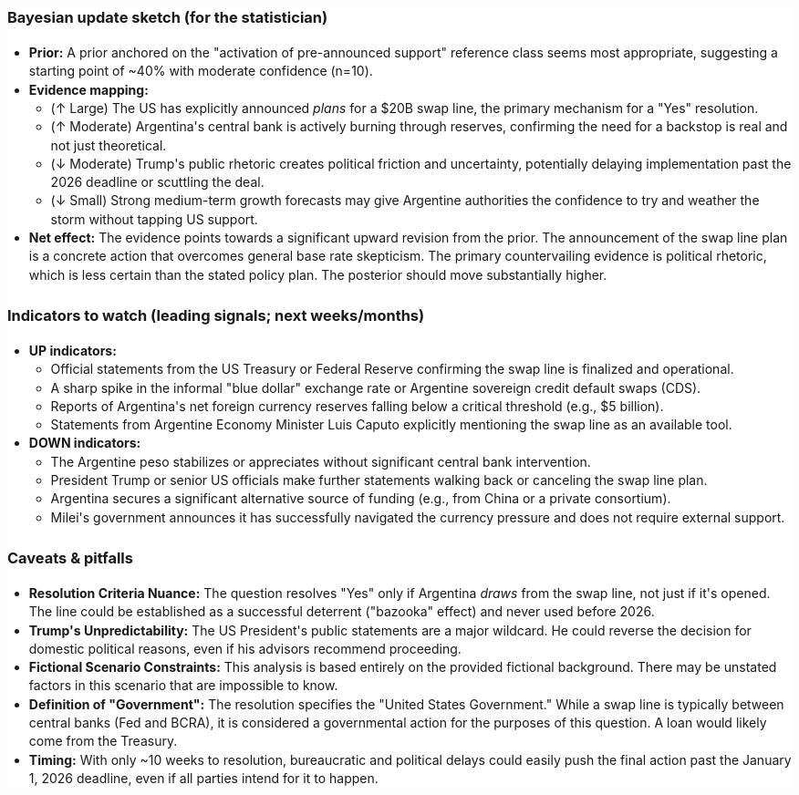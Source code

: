 ### Bayesian update sketch (for the statistician)
*   **Prior:** A prior anchored on the "activation of pre-announced support" reference class seems most appropriate, suggesting a starting point of ~40% with moderate confidence (n=10).
*   **Evidence mapping:**
    *   (↑ Large) The US has explicitly announced *plans* for a $20B swap line, the primary mechanism for a "Yes" resolution.
    *   (↑ Moderate) Argentina's central bank is actively burning through reserves, confirming the need for a backstop is real and not just theoretical.
    *   (↓ Moderate) Trump's public rhetoric creates political friction and uncertainty, potentially delaying implementation past the 2026 deadline or scuttling the deal.
    *   (↓ Small) Strong medium-term growth forecasts may give Argentine authorities the confidence to try and weather the storm without tapping US support.
*   **Net effect:** The evidence points towards a significant upward revision from the prior. The announcement of the swap line plan is a concrete action that overcomes general base rate skepticism. The primary countervailing evidence is political rhetoric, which is less certain than the stated policy plan. The posterior should move substantially higher.

### Indicators to watch (leading signals; next weeks/months)
*   **UP indicators:**
    *   Official statements from the US Treasury or Federal Reserve confirming the swap line is finalized and operational.
    *   A sharp spike in the informal "blue dollar" exchange rate or Argentine sovereign credit default swaps (CDS).
    *   Reports of Argentina's net foreign currency reserves falling below a critical threshold (e.g., $5 billion).
    *   Statements from Argentine Economy Minister Luis Caputo explicitly mentioning the swap line as an available tool.
*   **DOWN indicators:**
    *   The Argentine peso stabilizes or appreciates without significant central bank intervention.
    *   President Trump or senior US officials make further statements walking back or canceling the swap line plan.
    *   Argentina secures a significant alternative source of funding (e.g., from China or a private consortium).
    *   Milei's government announces it has successfully navigated the currency pressure and does not require external support.

### Caveats & pitfalls
*   **Resolution Criteria Nuance:** The question resolves "Yes" only if Argentina *draws* from the swap line, not just if it's opened. The line could be established as a successful deterrent ("bazooka" effect) and never used before 2026.
*   **Trump's Unpredictability:** The US President's public statements are a major wildcard. He could reverse the decision for domestic political reasons, even if his advisors recommend proceeding.
*   **Fictional Scenario Constraints:** This analysis is based entirely on the provided fictional background. There may be unstated factors in this scenario that are impossible to know.
*   **Definition of "Government":** The resolution specifies the "United States Government." While a swap line is typically between central banks (Fed and BCRA), it is considered a governmental action for the purposes of this question. A loan would likely come from the Treasury.
*   **Timing:** With only ~10 weeks to resolution, bureaucratic and political delays could easily push the final action past the January 1, 2026 deadline, even if all parties intend for it to happen.

